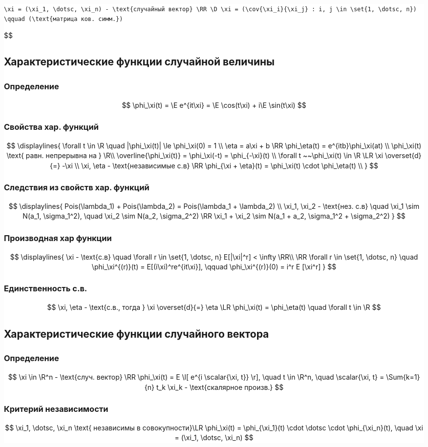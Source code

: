 	\xi = (\xi_1, \dotsc, \xi_n) - \text{случайный вектор} \RR \D \xi = (\cov{\xi_i}{\xi_j} : i, j \in \set{1, \dotsc, n}) \qquad (\text{матрица ков. симм.})
$$

## Характеристические функции случайной величины
### Определение
$$
	\phi_\xi(t) = \E e^{it\xi} = \E \cos(t\xi) + i\E \sin(t\xi)
$$
### Свойства хар. функций
$$
\displaylines{
	\forall t \in \R \quad |\phi_\xi(t)| \le \phi_\xi(0) = 1 \\
	\eta = a\xi + b \RR \phi_\eta(t) = e^{itb}\phi_\xi(at) \\
	\phi_\xi(t) \text{ равн. непрерывна на } \R\\
	\overline{\phi_\xi(t)} = \phi_\xi(-t) = \phi_{-\xi}(t) \\
	\forall t ~~\phi_\xi(t) \in \R \LR \xi \overset{d}{=} -\xi \\
	\xi, \eta - \text{независимые с.в} \RR \phi_{\xi + \eta}(t) = \phi_\xi(t) \cdot \phi_\eta(t) \\
}
$$
### Следствия из свойств хар. функций
$$
\displaylines{
	Pois(\lambda_1) + Pois(\lambda_2) = Pois(\lambda_1 + \lambda_2) \\
	\xi_1, \xi_2 - \text{нез. с.в} \quad \xi_1 \sim N(a_1, \sigma_1^2), \quad \xi_2 \sim N(a_2, \sigma_2^2) \RR \xi_1 + \xi_2 \sim N(a_1 + a_2, \sigma_1^2 + \sigma_2^2)
}
$$
### Производная хар функции
$$
\displaylines{
	\xi - \text{с.в} \quad \forall r \in \set{1, \dotsc, n} E[|\xi|^r] < \infty \RR\\
	\RR \forall r \in \set{1, \dotsc, n} \quad  \phi_\xi^{(r)}(t) = E[(i\xi)^re^{it\xi}], \qquad \phi_\xi^{(r)}(0) = i^r E [\xi^r]
}
$$
### Единственность с.в.
$$
	\xi, \eta - \text{с.в., тогда } \xi \overset{d}{=} \eta \LR \phi_\xi(t) = \phi_\eta(t) \quad \forall t \in \R
$$


## Характеристические функции случайного вектора
### Определение
$$
	\xi \in \R^n - \text{случ. вектор} \RR \phi_\xi(t) = E \l[ e^{i \scalar{\xi, t}} \r], \quad t \in \R^n, \quad \scalar{\xi, t} = \Sum{k=1}{n} t_k \xi_k - \text{скалярное произв.}
$$
### Критерий независимости
$$
	\xi_1, \dotsc, \xi_n \text{ независимы в совокупности}\LR \phi_\xi(t) = \phi_{\xi_1}(t) \cdot \dotsc \cdot \phi_{\xi_n}(t), \quad \xi = (\xi_1, \dotsc, \xi_n)
$$
